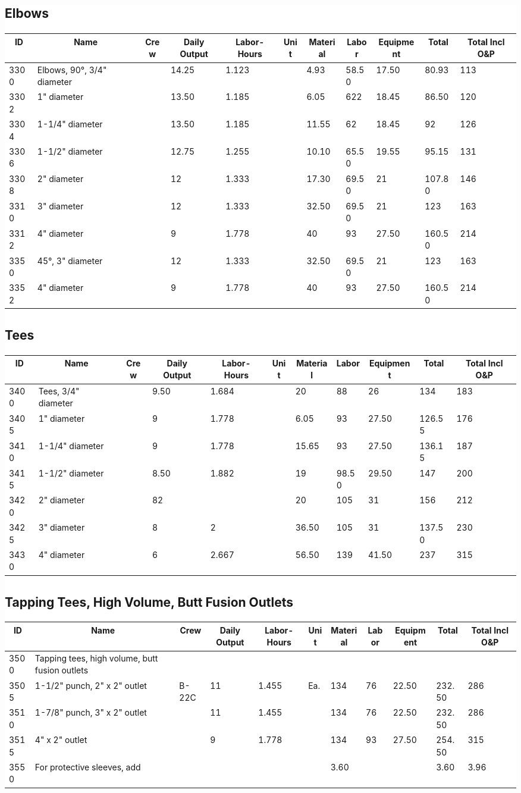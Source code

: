 ## Elbows

| ID    | Name                                                      | Crew  | Daily Output | Labor-Hours | Unit | Material | Labor   | Equipment | Total   | Total Incl O&P |
|-------|-----------------------------------------------------------|-------|--------------|-------------|------|----------|---------|-----------|---------|----------------|
| 3300  | Elbows, 90°, 3/4" diameter                                |       | 14.25        | 1.123       |      | 4.93     | 58.50   | 17.50     | 80.93   | 113            |
| 3302  | 1" diameter                                               |       | 13.50        | 1.185       |      | 6.05     | 622     | 18.45     | 86.50   | 120            |
| 3304  | 1-1/4" diameter                                           |       | 13.50        | 1.185       |      | 11.55    | 62      | 18.45     | 92      | 126            |
| 3306  | 1-1/2" diameter                                           |       | 12.75        | 1.255       |      | 10.10    | 65.50   | 19.55     | 95.15   | 131            |
| 3308  | 2" diameter                                               |       | 12           | 1.333       |      | 17.30    | 69.50   | 21        | 107.80  | 146            |
| 3310  | 3" diameter                                               |       | 12           | 1.333       |      | 32.50    | 69.50   | 21        | 123     | 163            |
| 3312  | 4" diameter                                               |       | 9            | 1.778       |      | 40       | 93      | 27.50     | 160.50  | 214            |
| 3350  | 45°, 3" diameter                                          |       | 12           | 1.333       |      | 32.50    | 69.50   | 21        | 123     | 163            |
| 3352  | 4" diameter                                               |       | 9            | 1.778       |      | 40       | 93      | 27.50     | 160.50  | 214            |

## Tees

| ID    | Name                                                      | Crew  | Daily Output | Labor-Hours | Unit | Material | Labor   | Equipment | Total   | Total Incl O&P |
|-------|-----------------------------------------------------------|-------|--------------|-------------|------|----------|---------|-----------|---------|----------------|
| 3400  | Tees, 3/4" diameter                                       |       | 9.50         | 1.684       |      | 20       | 88      | 26        | 134     | 183            |
| 3405  | 1" diameter                                               |       | 9            | 1.778       |      | 6.05     | 93      | 27.50     | 126.55  | 176            |
| 3410  | 1-1/4" diameter                                           |       | 9            | 1.778       |      | 15.65    | 93      | 27.50     | 136.15  | 187            |
| 3415  | 1-1/2" diameter                                           |       | 8.50         | 1.882       |      | 19       | 98.50   | 29.50     | 147     | 200            |
| 3420  | 2" diameter                                               |       | 82           |             |      | 20       | 105     | 31        | 156     | 212            |
| 3425  | 3" diameter                                               |       | 8            | 2           |      | 36.50    | 105     | 31        | 137.50  | 230            |
| 3430  | 4" diameter                                               |       | 6            | 2.667       |      | 56.50    | 139     | 41.50     | 237     | 315            |

## Tapping Tees, High Volume, Butt Fusion Outlets

| ID    | Name                                                      | Crew  | Daily Output | Labor-Hours | Unit | Material | Labor   | Equipment | Total   | Total Incl O&P |
|-------|-----------------------------------------------------------|-------|--------------|-------------|------|----------|---------|-----------|---------|----------------|
| 3500  | Tapping tees, high volume, butt fusion outlets            |       |              |             |      |          |         |           |         |                |
| 3505  | 1-1/2" punch, 2" x 2" outlet                              | B-22C | 11           | 1.455       | Ea.  | 134      | 76      | 22.50     | 232.50  | 286            |
| 3510  | 1-7/8" punch, 3" x 2" outlet                              |       | 11           | 1.455       |      | 134      | 76      | 22.50     | 232.50  | 286            |
| 3515  | 4" x 2" outlet                                            |       | 9            | 1.778       |      | 134      | 93      | 27.50     | 254.50  | 315            |
| 3550  | For protective sleeves, add                               |       |              |             |      | 3.60     |         |           | 3.60    | 3.96           |
